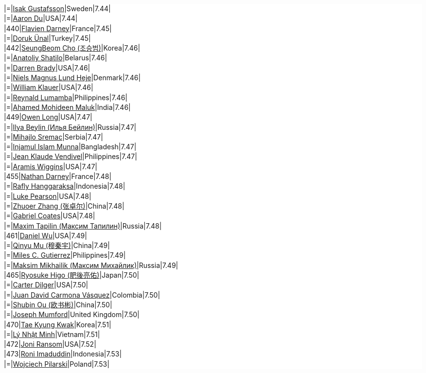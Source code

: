 |=|[Isak Gustafsson](https://www.worldcubeassociation.org/persons/2017GUST03)|Sweden|7.44|  
|=|[Aaron Du](https://www.worldcubeassociation.org/persons/2018DUAA01)|USA|7.44|  
|440|[Flavien Darney](https://www.worldcubeassociation.org/persons/2017DARN02)|France|7.45|  
|=|[Doruk Ünal](https://www.worldcubeassociation.org/persons/2019UNAL01)|Turkey|7.45|  
|442|[SeungBeom Cho (조승범)](https://www.worldcubeassociation.org/persons/2012CHOS01)|Korea|7.46|  
|=|[Anatoliy Shatilo](https://www.worldcubeassociation.org/persons/2013SHAT01)|Belarus|7.46|  
|=|[Darren Brady](https://www.worldcubeassociation.org/persons/2016BRAD07)|USA|7.46|  
|=|[Niels Magnus Lund Heje](https://www.worldcubeassociation.org/persons/2017HEJE01)|Denmark|7.46|  
|=|[William Klauer](https://www.worldcubeassociation.org/persons/2017KLAU01)|USA|7.46|  
|=|[Reynald Lumamba](https://www.worldcubeassociation.org/persons/2017LUMA02)|Philippines|7.46|  
|=|[Ahamed Mohideen Maluk](https://www.worldcubeassociation.org/persons/2017MALU02)|India|7.46|  
|449|[Owen Long](https://www.worldcubeassociation.org/persons/2016LONG12)|USA|7.47|  
|=|[Ilya Beylin (Илья Бейлин)](https://www.worldcubeassociation.org/persons/2018BEYL01)|Russia|7.47|  
|=|[Mihajlo Sremac](https://www.worldcubeassociation.org/persons/2018SREM01)|Serbia|7.47|  
|=|[Injamul Islam Munna](https://www.worldcubeassociation.org/persons/2019MUNN01)|Bangladesh|7.47|  
|=|[Jean Klaude Vendivel](https://www.worldcubeassociation.org/persons/2019VEND01)|Philippines|7.47|  
|=|[Aramis Wiggins](https://www.worldcubeassociation.org/persons/2019WIGG02)|USA|7.47|  
|455|[Nathan Darney](https://www.worldcubeassociation.org/persons/2017DARN03)|France|7.48|  
|=|[Rafly Hanggaraksa](https://www.worldcubeassociation.org/persons/2017HANG02)|Indonesia|7.48|  
|=|[Luke Pearson](https://www.worldcubeassociation.org/persons/2017PEAR01)|USA|7.48|  
|=|[Zhuoer Zhang (张卓尔)](https://www.worldcubeassociation.org/persons/2017ZHAN24)|China|7.48|  
|=|[Gabriel Coates](https://www.worldcubeassociation.org/persons/2018COAT01)|USA|7.48|  
|=|[Maxim Tapilin (Максим Тапилин)](https://www.worldcubeassociation.org/persons/2019TAPI01)|Russia|7.48|  
|461|[Daniel Wu](https://www.worldcubeassociation.org/persons/2010WUDA01)|USA|7.49|  
|=|[Qinyu Mu (穆秦宇)](https://www.worldcubeassociation.org/persons/2017MUQI01)|China|7.49|  
|=|[Miles C. Gutierrez](https://www.worldcubeassociation.org/persons/2018GUTI09)|Philippines|7.49|  
|=|[Maksim Mikhailik (Максим Михайлик)](https://www.worldcubeassociation.org/persons/2019MIKH11)|Russia|7.49|  
|465|[Ryosuke Higo (肥後亮佑)](https://www.worldcubeassociation.org/persons/2006HIGO01)|Japan|7.50|  
|=|[Carter Dilger](https://www.worldcubeassociation.org/persons/2014DILG01)|USA|7.50|  
|=|[Juan David Carmona Vásquez](https://www.worldcubeassociation.org/persons/2017VASQ11)|Colombia|7.50|  
|=|[Shubin Ou (欧书彬)](https://www.worldcubeassociation.org/persons/2018OUSH01)|China|7.50|  
|=|[Joseph Mumford](https://www.worldcubeassociation.org/persons/2019MUMF01)|United Kingdom|7.50|  
|470|[Tae Kyung Kwak](https://www.worldcubeassociation.org/persons/2013KWAK01)|Korea|7.51|  
|=|[Lý Nhật Minh](https://www.worldcubeassociation.org/persons/2017MINH09)|Vietnam|7.51|  
|472|[Joni Ransom](https://www.worldcubeassociation.org/persons/2017RANS01)|USA|7.52|  
|473|[Roni Imaduddin](https://www.worldcubeassociation.org/persons/2011IMAD01)|Indonesia|7.53|  
|=|[Wojciech Pilarski](https://www.worldcubeassociation.org/persons/2014PILA01)|Poland|7.53|  